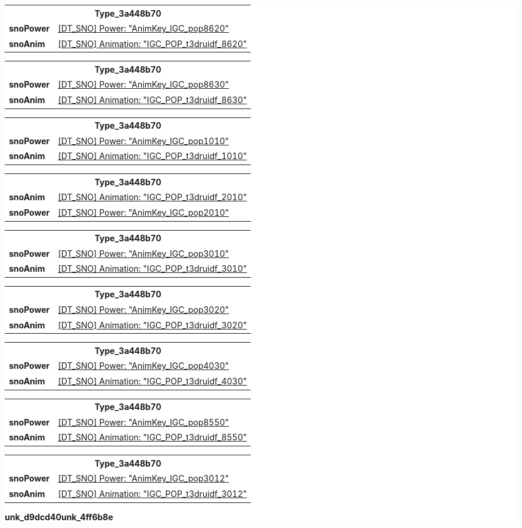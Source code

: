 
<table><tr><th colspan="100%">Type_3a448b70</th></tr><tr><td><b>snoPower</b></td><td><a href="..\Power\AnimKey_IGC_pop8620.pow">[DT_SNO] Power: "AnimKey_IGC_pop8620"</a></td></tr><tr><td><b>snoAnim</b></td><td><a href="..\Anim\IGC_POP_t3druidf_8620.ani">[DT_SNO] Animation: "IGC_POP_t3druidf_8620"</a></td></tr></table>


<table><tr><th colspan="100%">Type_3a448b70</th></tr><tr><td><b>snoPower</b></td><td><a href="..\Power\AnimKey_IGC_pop8630.pow">[DT_SNO] Power: "AnimKey_IGC_pop8630"</a></td></tr><tr><td><b>snoAnim</b></td><td><a href="..\Anim\IGC_POP_t3druidf_8630.ani">[DT_SNO] Animation: "IGC_POP_t3druidf_8630"</a></td></tr></table>


<table><tr><th colspan="100%">Type_3a448b70</th></tr><tr><td><b>snoPower</b></td><td><a href="..\Power\AnimKey_IGC_pop1010.pow">[DT_SNO] Power: "AnimKey_IGC_pop1010"</a></td></tr><tr><td><b>snoAnim</b></td><td><a href="..\Anim\IGC_POP_t3druidf_1010.ani">[DT_SNO] Animation: "IGC_POP_t3druidf_1010"</a></td></tr></table>


<table><tr><th colspan="100%">Type_3a448b70</th></tr><tr><td><b>snoAnim</b></td><td><a href="..\Anim\IGC_POP_t3druidf_2010.ani">[DT_SNO] Animation: "IGC_POP_t3druidf_2010"</a></td></tr><tr><td><b>snoPower</b></td><td><a href="..\Power\AnimKey_IGC_pop2010.pow">[DT_SNO] Power: "AnimKey_IGC_pop2010"</a></td></tr></table>


<table><tr><th colspan="100%">Type_3a448b70</th></tr><tr><td><b>snoPower</b></td><td><a href="..\Power\AnimKey_IGC_pop3010.pow">[DT_SNO] Power: "AnimKey_IGC_pop3010"</a></td></tr><tr><td><b>snoAnim</b></td><td><a href="..\Anim\IGC_POP_t3druidf_3010.ani">[DT_SNO] Animation: "IGC_POP_t3druidf_3010"</a></td></tr></table>


<table><tr><th colspan="100%">Type_3a448b70</th></tr><tr><td><b>snoPower</b></td><td><a href="..\Power\AnimKey_IGC_pop3020.pow">[DT_SNO] Power: "AnimKey_IGC_pop3020"</a></td></tr><tr><td><b>snoAnim</b></td><td><a href="..\Anim\IGC_POP_t3druidf_3020.ani">[DT_SNO] Animation: "IGC_POP_t3druidf_3020"</a></td></tr></table>


<table><tr><th colspan="100%">Type_3a448b70</th></tr><tr><td><b>snoPower</b></td><td><a href="..\Power\AnimKey_IGC_pop4030.pow">[DT_SNO] Power: "AnimKey_IGC_pop4030"</a></td></tr><tr><td><b>snoAnim</b></td><td><a href="..\Anim\IGC_POP_t3druidf_4030.ani">[DT_SNO] Animation: "IGC_POP_t3druidf_4030"</a></td></tr></table>


<table><tr><th colspan="100%">Type_3a448b70</th></tr><tr><td><b>snoPower</b></td><td><a href="..\Power\AnimKey_IGC_pop8550.pow">[DT_SNO] Power: "AnimKey_IGC_pop8550"</a></td></tr><tr><td><b>snoAnim</b></td><td><a href="..\Anim\IGC_POP_t3druidf_8550.ani">[DT_SNO] Animation: "IGC_POP_t3druidf_8550"</a></td></tr></table>


<table><tr><th colspan="100%">Type_3a448b70</th></tr><tr><td><b>snoPower</b></td><td><a href="..\Power\AnimKey_IGC_pop3012.pow">[DT_SNO] Power: "AnimKey_IGC_pop3012"</a></td></tr><tr><td><b>snoAnim</b></td><td><a href="..\Anim\IGC_POP_t3druidf_3012.ani">[DT_SNO] Animation: "IGC_POP_t3druidf_3012"</a></td></tr></table>


</td></tr><tr><td><b>unk_d9dcd40</b></td><td></td></tr><tr><td><b>unk_4ff6b8e</b></td><td></td></tr></table>

